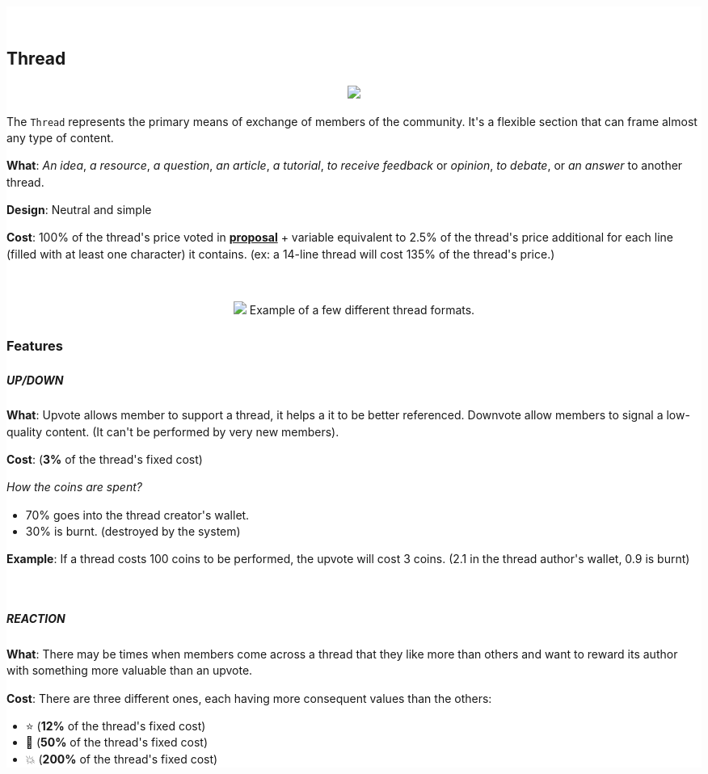 <br />

## Thread

<p align="center">
    <img src="https://siasky.net/CAB-q50SOIEh6VFXDmDKFeG8hWx8d1rlDxhVa6bGTwooOQ" width="100%">
</p>

The `Thread` represents the primary means of exchange of members of the community. It's a flexible section that can frame almost any type of content.

**What**: *An idea*, *a resource*, *a question*, *an article*, *a tutorial*, *to receive feedback* or *opinion*, *to debate*, or *an answer* to another thread.

**Design**: Neutral and simple

**Cost**: 100% of the thread's price voted in [**proposal**](#proposal) + variable equivalent to 2.5% of the thread's price additional for each line (filled with at least one character) it contains. (ex: a 14-line thread will cost 135% of the thread's price.)

<br />

<p align="center">
  <a>
    <img src="https://siasky.net/HAEwtDNPUhEYwzDFUPXC2-GllFr5YM4-4Hk1Gbm3bRi8ZQ" width="100%">
  </a>
Example of a few different thread formats.
</p>

### Features

##### UP/DOWN

**What**: Upvote allows member to support a thread, it helps a it to be better referenced. Downvote allow members to signal a low-quality content. (It can't be performed by very new members).

**Cost**: (**3%** of the thread's fixed cost)

*How the coins are spent?*
- 70% goes into the thread creator's wallet.
- 30% is burnt. (destroyed by the system)

**Example**: If a thread costs 100 coins to be performed, the upvote will cost 3 coins. (2.1 in the thread author's wallet, 0.9 is burnt)

<br />

##### REACTION

**What**: There may be times when members come across a thread that they like more than others and want to reward its author with something more valuable than an upvote.

**Cost**: There are three different ones, each having more consequent values than the others:
- ⭐ (**12%** of the thread's fixed cost)
- 🧠 (**50%** of the thread's fixed cost)
- 💥 (**200%** of the thread's fixed cost)
